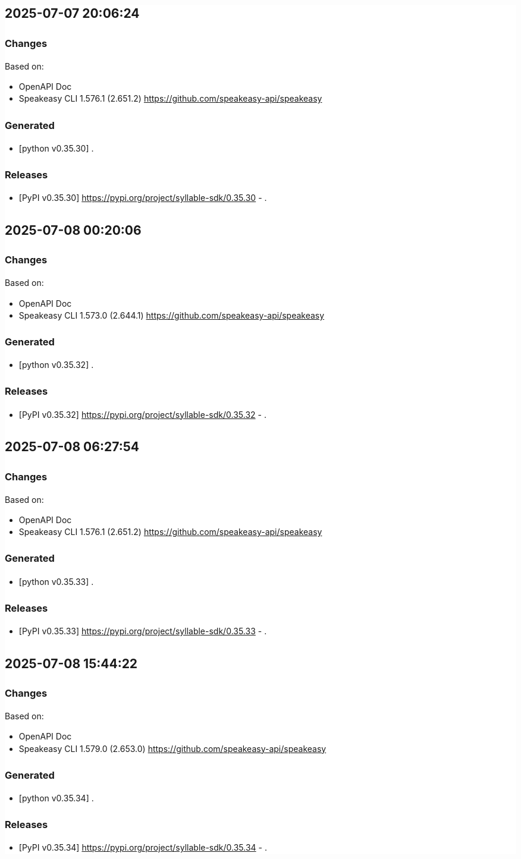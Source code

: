 ## 2025-07-07 20:06:24
### Changes
Based on:
- OpenAPI Doc  
- Speakeasy CLI 1.576.1 (2.651.2) https://github.com/speakeasy-api/speakeasy
### Generated
- [python v0.35.30] .
### Releases
- [PyPI v0.35.30] https://pypi.org/project/syllable-sdk/0.35.30 - .

## 2025-07-08 00:20:06
### Changes
Based on:
- OpenAPI Doc  
- Speakeasy CLI 1.573.0 (2.644.1) https://github.com/speakeasy-api/speakeasy
### Generated
- [python v0.35.32] .
### Releases
- [PyPI v0.35.32] https://pypi.org/project/syllable-sdk/0.35.32 - .

## 2025-07-08 06:27:54
### Changes
Based on:
- OpenAPI Doc  
- Speakeasy CLI 1.576.1 (2.651.2) https://github.com/speakeasy-api/speakeasy
### Generated
- [python v0.35.33] .
### Releases
- [PyPI v0.35.33] https://pypi.org/project/syllable-sdk/0.35.33 - .

## 2025-07-08 15:44:22
### Changes
Based on:
- OpenAPI Doc  
- Speakeasy CLI 1.579.0 (2.653.0) https://github.com/speakeasy-api/speakeasy
### Generated
- [python v0.35.34] .
### Releases
- [PyPI v0.35.34] https://pypi.org/project/syllable-sdk/0.35.34 - .

